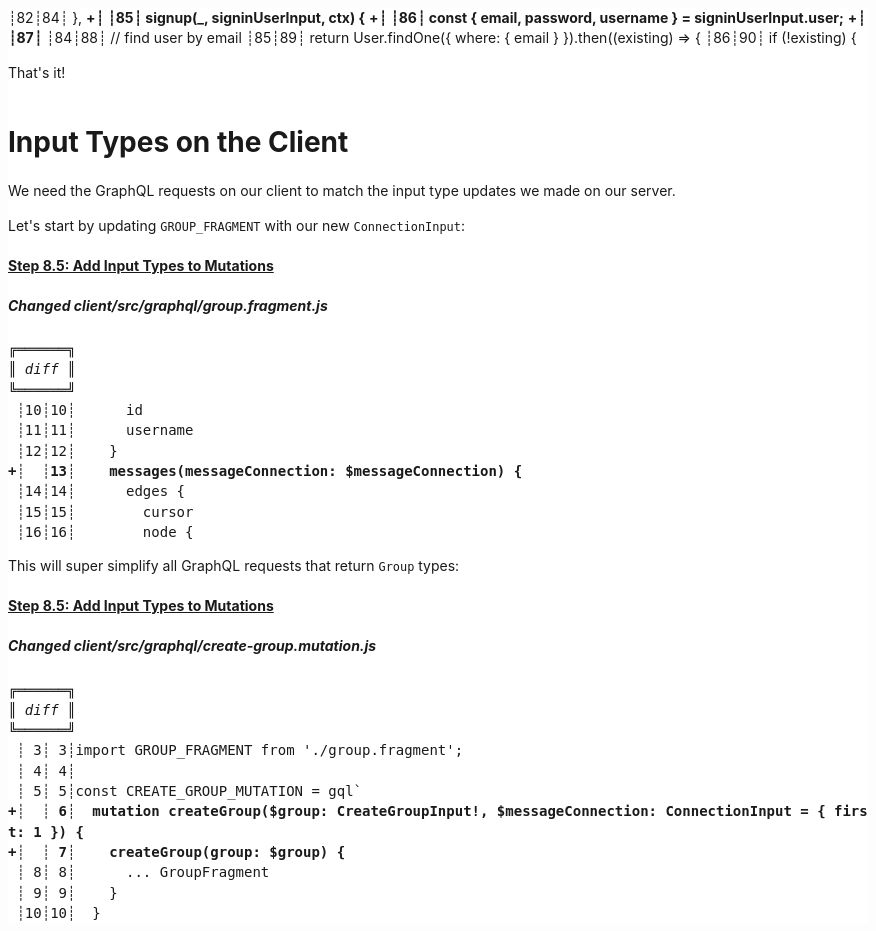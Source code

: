  ┊82┊84┊    },
<b>+┊  ┊85┊    signup(_, signinUserInput, ctx) {</b>
<b>+┊  ┊86┊      const { email, password, username } &#x3D; signinUserInput.user;</b>
<b>+┊  ┊87┊</b>
 ┊84┊88┊      // find user by email
 ┊85┊89┊      return User.findOne({ where: { email } }).then((existing) &#x3D;&gt; {
 ┊86┊90┊        if (!existing) {
</pre>

[}]: #

That's it!

# Input Types on the Client
We need the GraphQL requests on our client to match the input type updates we made on our server.

Let's start by updating `GROUP_FRAGMENT` with our new `ConnectionInput`:

[{]: <helper> (diffStep 8.5 files="client/src/graphql/group.fragment.js")

#### [Step 8.5: Add Input Types to Mutations](https://github.com/srtucker22/chatty/commit/185054d)

##### Changed client&#x2F;src&#x2F;graphql&#x2F;group.fragment.js
<pre>
<i>╔══════╗</i>
<i>║ diff ║</i>
<i>╚══════╝</i>
 ┊10┊10┊      id
 ┊11┊11┊      username
 ┊12┊12┊    }
<b>+┊  ┊13┊    messages(messageConnection: $messageConnection) {</b>
 ┊14┊14┊      edges {
 ┊15┊15┊        cursor
 ┊16┊16┊        node {
</pre>

[}]: #

This will super simplify all GraphQL requests that return `Group` types:

[{]: <helper> (diffStep 8.5 files="client/src/graphql/group.query.js,client/src/graphql/create-group.mutation.js,client/src/graphql/group-added.subscription.js")

#### [Step 8.5: Add Input Types to Mutations](https://github.com/srtucker22/chatty/commit/185054d)

##### Changed client&#x2F;src&#x2F;graphql&#x2F;create-group.mutation.js
<pre>
<i>╔══════╗</i>
<i>║ diff ║</i>
<i>╚══════╝</i>
 ┊ 3┊ 3┊import GROUP_FRAGMENT from &#x27;./group.fragment&#x27;;
 ┊ 4┊ 4┊
 ┊ 5┊ 5┊const CREATE_GROUP_MUTATION &#x3D; gql&#x60;
<b>+┊  ┊ 6┊  mutation createGroup($group: CreateGroupInput!, $messageConnection: ConnectionInput &#x3D; { first: 1 }) {</b>
<b>+┊  ┊ 7┊    createGroup(group: $group) {</b>
 ┊ 8┊ 8┊      ... GroupFragment
 ┊ 9┊ 9┊    }
 ┊10┊10┊  }
</pre>


[//]: # (head-end)
[{]: <helper> (diffStep 8.1)
[{]: <helper> (diffStep 8.2)
[{]: <helper> (diffStep 8.3)
[{]: <helper> (diffStep 8.4)
[{]: <helper> (diffStep 8.5 files="client/src/graphql/login.mutation.js,client/src/graphql/signup.mutation.js,client/src/graphql/create-message.mutation.js")
[{]: <helper> (diffStep 8.6)
[//]: # (foot-start)
[{]: <helper> (navStep)